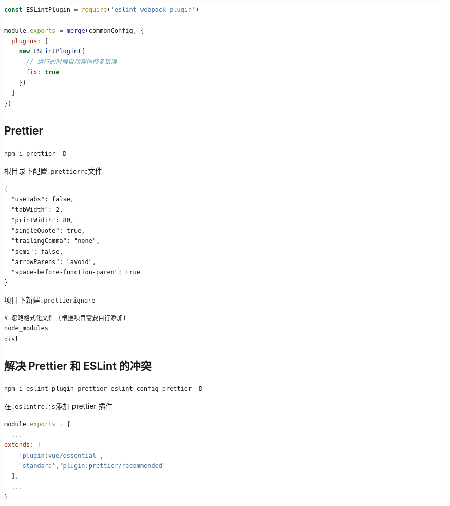 ```js
const ESLintPlugin = require('eslint-webpack-plugin')

module.exports = merge(commonConfig, {
  plugins: [
    new ESLintPlugin({
      // 运行的时候自动帮你修复错误
      fix: true
    })
  ]
})
```

## Prettier

```shell
npm i prettier -D
```

根目录下配置`.prettierrc`文件

```
{
  "useTabs": false,
  "tabWidth": 2,
  "printWidth": 80,
  "singleQuote": true,
  "trailingComma": "none",
  "semi": false,
  "arrowParens": "avoid",
  "space-before-function-paren": true
}
```

项目下新建`.prettierignore`

```
# 忽略格式化文件 (根据项目需要自行添加)
node_modules
dist
```

## 解决 Prettier 和 ESLint 的冲突

```shell
npm i eslint-plugin-prettier eslint-config-prettier -D
```

在`.eslintrc.js`添加 prettier 插件

```js
module.exports = {
  ...
extends: [
    'plugin:vue/essential',
    'standard','plugin:prettier/recommended'
  ],
  ...
}
```
